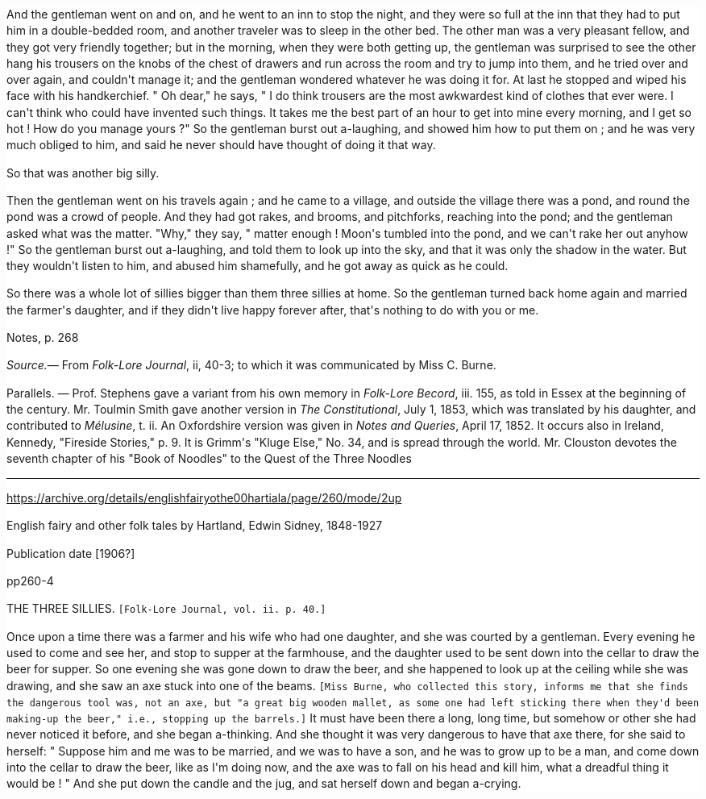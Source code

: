 
And the gentleman went on and on, and he went to an inn to stop the night, and they were so full at the inn that they had to put him in a double-bedded room, and another traveler was to sleep in the other bed. The other man was a very pleasant fellow, and they got very friendly together; but in the morning, when they were both getting up, the gentleman was surprised to see the other hang his trousers on the knobs of the chest of drawers and run across the room and try to jump into them, and he tried over and over again, and couldn't manage it; and the gentleman wondered whatever he was doing it for. At last he stopped and wiped his face with his handkerchief. " Oh dear," he says, " I do think trousers are the most awkwardest kind of clothes that ever were. I can't think who could have invented such things. It takes me the best part of an hour to get into mine every morning, and I get so hot ! How do you manage yours ?" So the gentleman burst out a-laughing, and showed him how to put them on ; and he was very much obliged to him, and said he never should have thought of doing it that way.

So that was another big silly.

Then the gentleman went on his travels again ; and he came to a village, and outside the village there was a pond, and round the pond was a crowd of people. And they had got rakes, and brooms, and pitchforks, reaching into the pond; and the gentleman asked what was the matter. "Why," they say, " matter enough ! Moon's tumbled into the pond, and we can't rake her out anyhow !" So the gentleman burst out a-laughing, and told them to look up into the sky, and that it was only the shadow in the water. But they wouldn't listen to him, and abused him shamefully, and he got away as quick as he could.

So there was a whole lot of sillies bigger than them three sillies at home. So the gentleman turned back home again and married the farmer's daughter, and if they didn't live happy forever after, that's nothing to do with you or me.

Notes, p. 268

*Source.*— From *Folk-Lore Journal*, ii, 40-3; to which it was communicated by Miss C. Burne.

Parallels. — Prof. Stephens gave a variant from his own memory in *Folk-Lore Becord*, iii. 155, as told in Essex at the beginning of the century. Mr. Toulmin Smith gave another version in *The Constitutional*, July 1, 1853, which was translated by his daughter, and contributed to *Mélusine*, t. ii. An Oxfordshire version was given in *Notes and Queries*, April 17, 1852. It occurs also in Ireland, Kennedy, "Fireside Stories," p. 9. It is Grimm's "Kluge Else," No. 34, and is spread through the world. Mr. Clouston devotes the seventh chapter of his "Book of Noodles" to the Quest of the Three Noodles

---

https://archive.org/details/englishfairyothe00hartiala/page/260/mode/2up

English fairy and other folk tales
by Hartland, Edwin Sidney, 1848-1927

Publication date [1906?]

pp260-4

THE THREE SILLIES. `[Folk-Lore Journal, vol. ii. p. 40.]`

Once upon a time there was a farmer and his wife who had one daughter, and she was courted by a gentleman. Every evening he used to come and see her, and stop to supper at the farmhouse, and the daughter used to be sent down into the cellar to draw the beer for supper. So one evening she was gone down to draw the beer, and she happened to look up at the ceiling while she was drawing, and she saw an axe stuck into one of the beams. `[Miss Burne, who collected this story, informs me that she finds the dangerous tool was, not an axe, but "a great big wooden mallet, as some one had left sticking there when they'd been making-up the beer," i.e., stopping up the barrels.]` It must have been there a long, long time, but somehow or other she had never noticed it before, and she began a-thinking. And she thought it was very dangerous to have that axe there, for she said to herself: " Suppose him and me was to be married, and we was to have a son, and he was to grow up to be a man, and come down into the cellar to draw the beer, like as I'm doing now, and the axe was to fall on his head and kill him, what a dreadful thing it would be ! " And she put down the candle and the jug, and sat herself down and began a-crying.
